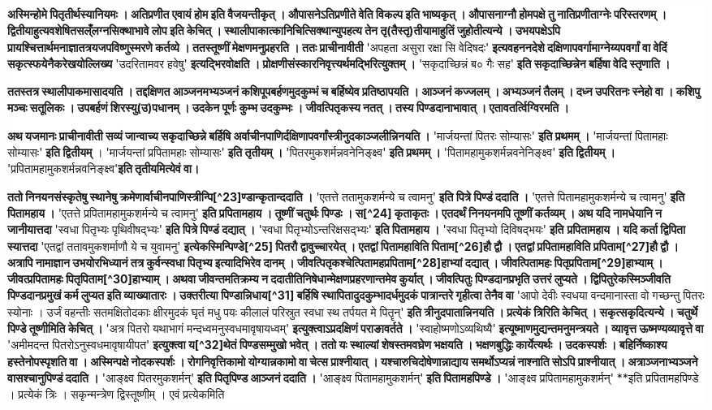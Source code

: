 **अस्मिन्होमे पितृतीर्थस्यानियमः । अतिप्रणीत एवायं होम इति वैजयन्तीकृत्
। औपासनेऽतिप्रणीते वेति विकल्प इति भाष्यकृत् । औपासनाग्नौ होमपक्षे तु
नातिप्रणीताग्नेः परिस्तरणम् । द्वितीयाहुत्यवशेषितसल्ँलग्नसिक्थाभावे लोप
इति केचित् । स्थालीपाकात्कानिचित्सिक्थान्युपहत्य तेन
तृ(तैस्तृ)तीयामाहुतिं जुहोतीत्यन्ये । उभयपक्षेऽपि
प्रायश्चित्तार्थमनाज्ञातत्रयजपविष्णुस्मरणे कर्तव्ये । ततस्तूष्णीं
मेक्षणमनुप्रहरति । ततः प्राचीनावीती** 'अपहता असुरा रक्षा सि वेदिषदः'
**इत्यवहननदेशे दक्षिणापवर्गामाग्नेय्यपवर्गां वा वेदिं
सकृत्स्फयेनैकरेखयोल्लिख्य** 'उदरितामवर हवेषु' **इत्यद्भिरवोक्षति ।
प्रोक्षणीसंस्कारनिवृत्त्यर्थमद्भिरित्युक्तम् ।** 'सकृदाच्छिन्नं ब० गैः
सह' **इति सकृदाच्छिन्नेन बर्हिषा वेदि स्तृणाति ।**

 **ततस्तत्र स्थालीपाकमासादयति । तद्दक्षिणत आञ्जनमभ्यञ्जनं
कशिपूपबर्हणमुदकुम्भं च बर्हिष्येव प्रतिष्ठापयति । आञ्जनं कज्जलम् ।
अभ्यञ्जनं तैलम् । दध्न उपरितनः स्नेहो वा । कशिपु मञ्चः सतूलिकः ।
उपबर्हणं शिरस्यु(उ)पधानम् । उदकेन पूर्णः कुम्भ उदकुम्भः । जीवत्पितृकस्य
नतत् । तस्य पिण्डदानाभावात् । एतावतर्त्विग्विरमति ।**

 **अथ यजमानः प्राचीनावीती सव्यं जान्वाच्य सकृदाच्छिन्ने बर्हिषि
अर्वाचीनपाणिर्दक्षिणापवर्गांस्त्रीनुदकाञ्जलीन्निनयति ।** 'मार्जयन्तां
पितरः सोम्यासः' **इति प्रथमम् ।** 'मार्जयन्तां पितामहाः सोम्यासः' **इति
द्वितीयम्** । 'मार्जयन्तां प्रपितामहाः सोम्यासः' **इति तृतीयम् ।**
'पितरमुकशर्मन्नवनेनिङ्क्ष्व' **इति प्रथमम् ।**
'पितामहामुकशर्मन्नवनेनिङ्क्ष्व' **इति द्वितीयम् ।**
'प्रपितामहामुकशर्मन्नवनिङ्क्ष्व'**इति तृतीयमित्येवं वा।**

 **ततो निनयनसंस्कृतेषु स्थानेषु
क्रमेणार्वाचीनपाणिस्त्रीन्पि[^23]ण्डान्कृतान्ददाति
।** 'एतत्ते ततामुकशर्मन्ये च त्वामनु' **इति पित्रे पिण्डं ददाति ।**
'एतत्ते पितामहामुकशर्मन्ये च त्वामनु' **इति पितामहाय ।** 'एतत्ते
प्रपितामहामुकशर्मन्ये च त्वामनु' **इति प्रपितामहाय । तूष्णीं चतुर्थः
पिण्डः । स[^24] कृताकृतः । एतदर्थं निनयनमपि तूष्णीं
कर्तव्यम् । अथ यदि नामधेयानि न जानीयात्तदा** 'स्वधा पितृभ्यः
पृथिवीषद्भ्यः' **इति पित्रे पिण्डं दद्यात् ।** 'स्वधा
पितृभ्योऽन्तरिक्षसद्भ्यः' **इति पितामहाय ।** 'स्वधा पितृभ्यो दिविषद्भयः'
**इति** **प्रपितामहाय । यदि कर्ता द्विपिता स्यात्तदा** 'एतद्वां
ततावमुकशर्माणौ ये च युवामनु'
**इत्येकस्मिन्पिण्डे[^25] पितरौ द्वावुच्चारयेत् ।
एतद्वां पितामहाविति पिताम[^26]हौ द्वौ । एतद्वां
प्रपितामहाविति प्रपिताम[^27]हौ द्वौ । अत्रापि
नामाज्ञान उभयोरभिध्यानं तत्र कुर्वन्स्वधा पितृभ्य इत्यादिभिरेव दानम् ।
जीवत्पितृकश्चेत्पितामहप्रपिताम[^28]हाभ्यां दद्यात्
। जीवत्पितामहः पितृप्रपिताम[^29]हाभ्याम् ।
जीवत्प्रपितामहः पितृपिताम[^30]हाभ्याम् । अथवा
जीवन्तमतिक्रम्य न ददातीतिनिषेधान्मेक्षणप्रहरणान्तमेव कुर्यात् ।
जीवत्पितुः पिण्डदानप्रभृति उत्तरं लुप्यते । द्विपितुरेकस्मिञ्जीवति
पिण्डदानप्रमुखं कर्म लुप्यत इति व्याख्यातारः । उक्तरीत्या
पिण्डान्निधाय[^31] बर्हिषि
स्थापितादुदकुम्भादर्धमुदकं पात्रान्तरे गृहीत्वा तेनैव वा** 'आपो देवीः
स्वधया वन्दमानास्ता वो गच्छन्तु पितरः स्योनाः । उर्जं वहन्तीः
सतमक्षितोदकाः क्षीरमुदकं घृतं मधु पयः कीलालं परिस्रुत स्वधा स्थ तर्पयत
मे पितॄन्' **इति त्रीनुदपातान्निनयति । प्रत्येकं त्रिरिति केचित् ।
सकृत्सकृदित्यन्ये । चतुर्थे पिण्डे तूष्णीमिति केचित् ।** 'अत्र पितरो
यथाभागं मन्दध्वमनुस्वधमावृषायध्वम्' **इत्युक्त्वाऽप्रदक्षिणं पराङावर्तते
।** 'स्वाहोष्मणोऽव्यथिष्यै' **इत्यूष्माणमुद्यन्तमनुमन्त्रयते । व्यावृत्त
ऊष्मण्यव्यावृत्ते वा** 'अमीमदन्त पितरोऽनुस्वधमावृषायीपत' **इत्युक्त्वा
य[^32]थेतं पिण्डसम्मुखो भवेत् । ततो यः स्थाल्यां
शेषस्तमवघ्रेण भक्षयति । भक्षणबुद्धिः कार्येत्यर्थः । उदकस्पर्शः ।
बहिर्निष्काश्य हस्तेनोपस्पृशति वा । अस्मिन्पक्षे नोदकस्पर्शः ।
रोगनिवृत्तिकामो योग्यान्नकामो वा चेत्स प्राश्नीयात् ।
यश्चारुचिदोषेणान्नाद्याय समर्थोऽप्यन्नं नाश्नाति सोऽपि प्राश्नीयात् ।
अत्राञ्जनाभ्यञ्जने वासश्चानुपिण्डं ददाति ।** 'आङ्क्ष्व पितरमुकशर्मन्'
**इति पितृपिण्ड आञ्जनं ददाति ।** 'आङ्क्ष्व पितामहामुकशर्मन्' **इति
पितामहपिण्डे ।** 'आङ्क्ष्व प्रपितामहामुकशर्मन्' **इति प्रपितामहपिण्डे ।
प्रत्येकं त्रिः । सकृन्मन्त्रेण द्विस्तूष्णीम् । एवं प्रत्येकमिति